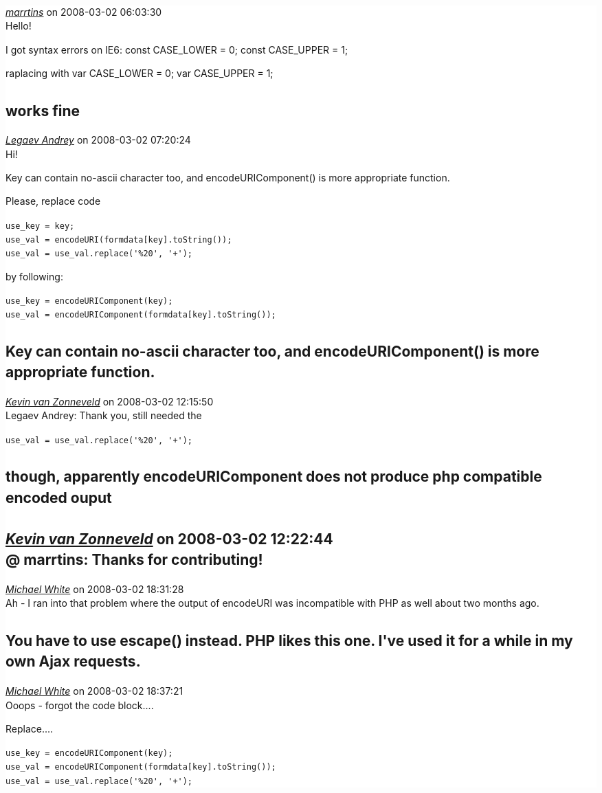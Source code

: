 *[marrtins]()* on 2008-03-02 06:03:30  
Hello!

I got syntax errors on IE6:
const CASE_LOWER = 0;
const CASE_UPPER = 1;

raplacing with
var CASE_LOWER = 0;
var CASE_UPPER = 1;

works fine
---------------------------------------
*[Legaev Andrey]()* on 2008-03-02 07:20:24  
Hi!

Key can contain no-ascii character too, and encodeURIComponent() is more appropriate function.

Please, replace code
```
use_key = key;
use_val = encodeURI(formdata[key].toString());
use_val = use_val.replace('%20', '+');
```
by following:
```
use_key = encodeURIComponent(key);
use_val = encodeURIComponent(formdata[key].toString());
```
Key can contain no-ascii character too, and encodeURIComponent() is more appropriate function.
---------------------------------------
*[Kevin van Zonneveld](http://kevin.vanzonneveld.net)* on 2008-03-02 12:15:50  
Legaev Andrey: Thank you, still needed the

```
use_val = use_val.replace('%20', '+');
```

though, apparently encodeURIComponent does not produce php compatible encoded ouput
---------------------------------------
*[Kevin van Zonneveld](http://kevin.vanzonneveld.net)* on 2008-03-02 12:22:44  
@ marrtins: Thanks for contributing!
---------------------------------------
*[Michael White]()* on 2008-03-02 18:31:28  
Ah - I ran into that problem where the output of encodeURI was incompatible with PHP as well about two months ago.

You have to use escape() instead. PHP likes this one. I've used it for a while in my own Ajax requests.
---------------------------------------
*[Michael White]()* on 2008-03-02 18:37:21  
Ooops - forgot the code block....


Replace....
```
use_key = encodeURIComponent(key);
use_val = encodeURIComponent(formdata[key].toString());
use_val = use_val.replace('%20', '+');
```
